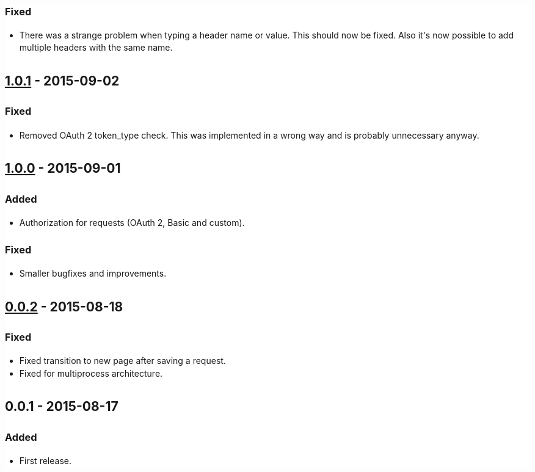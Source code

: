 ### Fixed

-   There was a strange problem when typing a header name or value. This should now be fixed. Also it's now possible to add multiple headers with the same name.

## [1.0.1] - 2015-09-02

### Fixed

-   Removed OAuth 2 token_type check. This was implemented in a wrong way and is probably unnecessary anyway.

## [1.0.0] - 2015-09-01

### Added

-   Authorization for requests (OAuth 2, Basic and custom).

### Fixed

-   Smaller bugfixes and improvements.

## [0.0.2] - 2015-08-18

### Fixed

-   Fixed transition to new page after saving a request.
-   Fixed for multiprocess architecture.

## 0.0.1 - 2015-08-17

### Added

-   First release.

[unreleased]: https://github.com/frigus02/RESTer/compare/4.3.1...HEAD
[4.3.1]: https://github.com/frigus02/RESTer/compare/4.3.0...4.3.1
[4.3.0]: https://github.com/frigus02/RESTer/compare/4.2.0...4.3.0
[4.2.0]: https://github.com/frigus02/RESTer/compare/4.1.1...4.2.0
[4.1.1]: https://github.com/frigus02/RESTer/compare/4.1.0...4.1.1
[4.1.0]: https://github.com/frigus02/RESTer/compare/4.0.0...4.1.0
[4.0.0]: https://github.com/frigus02/RESTer/compare/3.11.2...4.0.0
[3.11.2]: https://github.com/frigus02/RESTer/compare/3.11.1...3.11.2
[3.11.1]: https://github.com/frigus02/RESTer/compare/3.11.0...3.11.1
[3.11.0]: https://github.com/frigus02/RESTer/compare/3.10.0...3.11.0
[3.10.0]: https://github.com/frigus02/RESTer/compare/3.9.1...3.10.0
[3.9.1]: https://github.com/frigus02/RESTer/compare/3.9.0...3.9.1
[3.9.0]: https://github.com/frigus02/RESTer/compare/3.8.2...3.9.0
[3.8.2]: https://github.com/frigus02/RESTer/compare/3.8.1...3.8.2
[3.8.1]: https://github.com/frigus02/RESTer/compare/3.8.0...3.8.1
[3.8.0]: https://github.com/frigus02/RESTer/compare/3.7.2...3.8.0
[3.7.1]: https://github.com/frigus02/RESTer/compare/3.7.1...3.7.2
[3.7.1]: https://github.com/frigus02/RESTer/compare/3.7.0...3.7.1
[3.7.0]: https://github.com/frigus02/RESTer/compare/3.6.0...3.7.0
[3.6.0]: https://github.com/frigus02/RESTer/compare/3.5.1...3.6.0
[3.5.1]: https://github.com/frigus02/RESTer/compare/3.5.0...3.5.1
[3.5.0]: https://github.com/frigus02/RESTer/compare/3.4.0...3.5.0
[3.4.0]: https://github.com/frigus02/RESTer/compare/3.3.1...3.4.0
[3.3.1]: https://github.com/frigus02/RESTer/compare/3.3.0...3.3.1
[3.3.0]: https://github.com/frigus02/RESTer/compare/3.2.1...3.3.0
[3.2.1]: https://github.com/frigus02/RESTer/compare/3.2.0...3.2.1
[3.2.0]: https://github.com/frigus02/RESTer/compare/3.1.0...3.2.0
[3.1.0]: https://github.com/frigus02/RESTer/compare/3.0.0...3.1.0
[3.0.0]: https://github.com/frigus02/RESTer/compare/2.5.1...3.0.0
[2.5.1]: https://github.com/frigus02/RESTer/compare/2.5.0...2.5.1
[2.5.0]: https://github.com/frigus02/RESTer/compare/2.4.0...2.5.0
[2.4.0]: https://github.com/frigus02/RESTer/compare/2.3.0...2.4.0
[2.3.0]: https://github.com/frigus02/RESTer/compare/2.2.0...2.3.0
[2.2.0]: https://github.com/frigus02/RESTer/compare/2.1.1...2.2.0
[2.1.1]: https://github.com/frigus02/RESTer/compare/2.1.0...2.1.1
[2.1.0]: https://github.com/frigus02/RESTer/compare/2.0.1...2.1.0
[2.0.1]: https://github.com/frigus02/RESTer/compare/2.0.0...2.0.1
[2.0.0]: https://github.com/frigus02/RESTer/compare/1.17.0...2.0.0
[1.17.0]: https://github.com/frigus02/RESTer/compare/1.16.0...1.17.0
[1.16.0]: https://github.com/frigus02/RESTer/compare/1.15.2...1.16.0
[1.15.2]: https://github.com/frigus02/RESTer/compare/1.15.1...1.15.2
[1.15.1]: https://github.com/frigus02/RESTer/compare/1.15.0...1.15.1
[1.15.0]: https://github.com/frigus02/RESTer/compare/1.14.0...1.15.0
[1.14.0]: https://github.com/frigus02/RESTer/compare/1.13.0...1.14.0
[1.13.0]: https://github.com/frigus02/RESTer/compare/1.12.1...1.13.0
[1.12.1]: https://github.com/frigus02/RESTer/compare/1.12.0...1.12.1
[1.12.0]: https://github.com/frigus02/RESTer/compare/1.11.0...1.12.0
[1.11.0]: https://github.com/frigus02/RESTer/compare/1.10.0...1.11.0
[1.10.0]: https://github.com/frigus02/RESTer/compare/1.9.1...1.10.0
[1.9.1]: https://github.com/frigus02/RESTer/compare/1.9.0...1.9.1
[1.9.0]: https://github.com/frigus02/RESTer/compare/1.8.1...1.9.0
[1.8.1]: https://github.com/frigus02/RESTer/compare/1.8.0...1.8.1
[1.8.0]: https://github.com/frigus02/RESTer/compare/1.7.0...1.8.0
[1.7.0]: https://github.com/frigus02/RESTer/compare/1.6.0...1.7.0
[1.6.0]: https://github.com/frigus02/RESTer/compare/1.5.2...1.6.0
[1.5.2]: https://github.com/frigus02/RESTer/compare/1.5.1...1.5.2
[1.5.1]: https://github.com/frigus02/RESTer/compare/1.4.0...1.5.1
[1.4.0]: https://github.com/frigus02/RESTer/compare/1.3.2...1.4.0
[1.3.2]: https://github.com/frigus02/RESTer/compare/1.3.1...1.3.2
[1.3.1]: https://github.com/frigus02/RESTer/compare/1.3.0...1.3.1
[1.3.0]: https://github.com/frigus02/RESTer/compare/1.2.2...1.3.0
[1.2.2]: https://github.com/frigus02/RESTer/compare/1.2.1...1.2.2
[1.2.1]: https://github.com/frigus02/RESTer/compare/1.2.0...1.2.1
[1.2.0]: https://github.com/frigus02/RESTer/compare/1.1.0...1.2.0
[1.1.0]: https://github.com/frigus02/RESTer/compare/1.0.2...1.1.0
[1.0.2]: https://github.com/frigus02/RESTer/compare/1.0.1...1.0.2
[1.0.1]: https://github.com/frigus02/RESTer/compare/1.0.0...1.0.1
[1.0.0]: https://github.com/frigus02/RESTer/compare/0.0.2...1.0.0
[0.0.2]: https://github.com/frigus02/RESTer/compare/0.0.1...0.0.2
